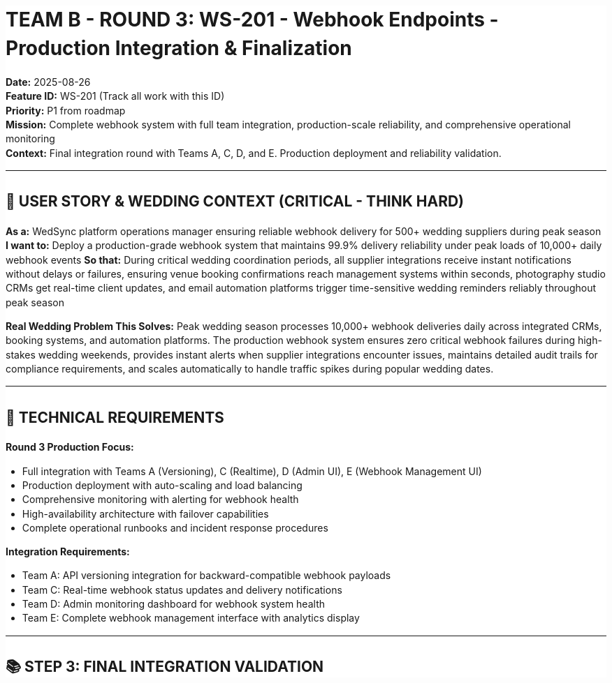 # TEAM B - ROUND 3: WS-201 - Webhook Endpoints - Production Integration & Finalization

**Date:** 2025-08-26  
**Feature ID:** WS-201 (Track all work with this ID)  
**Priority:** P1 from roadmap  
**Mission:** Complete webhook system with full team integration, production-scale reliability, and comprehensive operational monitoring  
**Context:** Final integration round with Teams A, C, D, and E. Production deployment and reliability validation.

---

## 🎯 USER STORY & WEDDING CONTEXT (CRITICAL - THINK HARD)

**As a:** WedSync platform operations manager ensuring reliable webhook delivery for 500+ wedding suppliers during peak season
**I want to:** Deploy a production-grade webhook system that maintains 99.9% delivery reliability under peak loads of 10,000+ daily webhook events
**So that:** During critical wedding coordination periods, all supplier integrations receive instant notifications without delays or failures, ensuring venue booking confirmations reach management systems within seconds, photography studio CRMs get real-time client updates, and email automation platforms trigger time-sensitive wedding reminders reliably throughout peak season

**Real Wedding Problem This Solves:**
Peak wedding season processes 10,000+ webhook deliveries daily across integrated CRMs, booking systems, and automation platforms. The production webhook system ensures zero critical webhook failures during high-stakes wedding weekends, provides instant alerts when supplier integrations encounter issues, maintains detailed audit trails for compliance requirements, and scales automatically to handle traffic spikes during popular wedding dates.

---

## 🎯 TECHNICAL REQUIREMENTS

**Round 3 Production Focus:**
- Full integration with Teams A (Versioning), C (Realtime), D (Admin UI), E (Webhook Management UI)
- Production deployment with auto-scaling and load balancing
- Comprehensive monitoring with alerting for webhook health
- High-availability architecture with failover capabilities
- Complete operational runbooks and incident response procedures

**Integration Requirements:**
- Team A: API versioning integration for backward-compatible webhook payloads
- Team C: Real-time webhook status updates and delivery notifications
- Team D: Admin monitoring dashboard for webhook system health
- Team E: Complete webhook management interface with analytics display

---

## 📚 STEP 3: FINAL INTEGRATION VALIDATION
